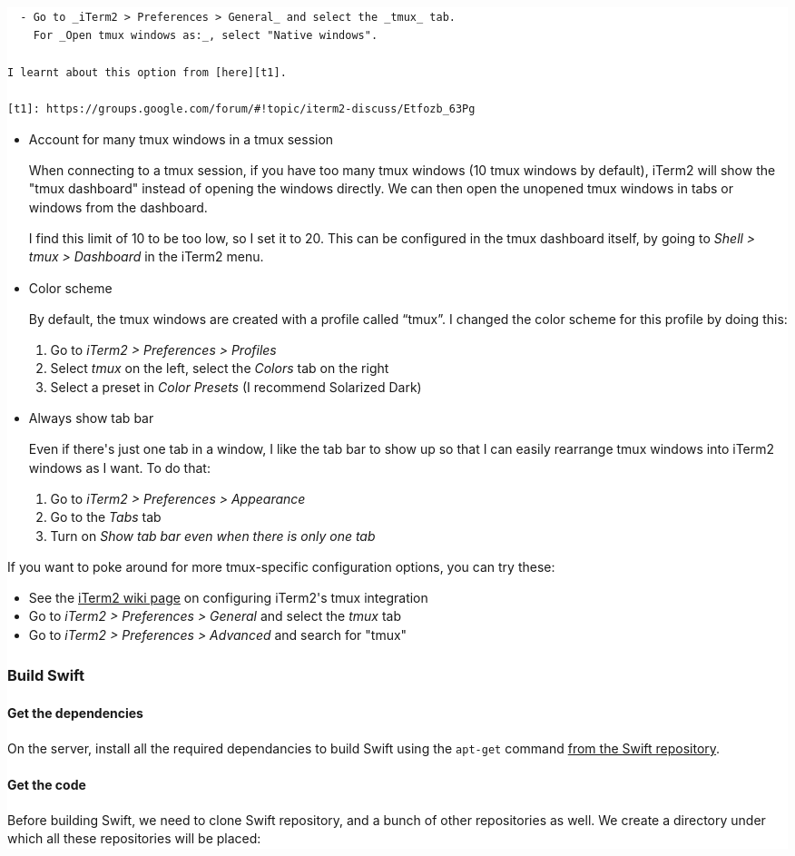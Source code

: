       - Go to _iTerm2 > Preferences > General_ and select the _tmux_ tab.
        For _Open tmux windows as:_, select "Native windows".

    I learnt about this option from [here][t1].

    [t1]: https://groups.google.com/forum/#!topic/iterm2-discuss/Etfozb_63Pg

  - Account for many tmux windows in a tmux session

    When connecting to a tmux session, if you have too many tmux windows
    (10 tmux windows by default), iTerm2 will show the "tmux dashboard"
    instead of opening the windows directly. We can then open the
    unopened tmux windows in tabs or windows from the dashboard.

    I find this limit of 10 to be too low, so I set it to 20. This can be
    configured in the tmux dashboard itself, by going to _Shell > tmux >
    Dashboard_ in the iTerm2 menu.

  - Color scheme

    By default, the tmux windows are created with a profile called “tmux”.
    I changed the color scheme for this profile by doing this:

     1. Go to _iTerm2 > Preferences > Profiles_
     2. Select _tmux_ on the left, select the _Colors_ tab on the right
     3. Select a preset in _Color Presets_ (I recommend Solarized Dark)

  - Always show tab bar

    Even if there's just one tab in a window, I like the tab bar to show
    up so that I can easily rearrange tmux windows into iTerm2 windows
    as I want. To do that:

      1. Go to _iTerm2 > Preferences > Appearance_
      2. Go to the _Tabs_ tab
      3. Turn on _Show tab bar even when there is only one tab_

If you want to poke around for more tmux-specific configuration options,
you can try these:

  - See the [iTerm2 wiki page] on configuring iTerm2's tmux integration
  - Go to _iTerm2 > Preferences > General_ and select the _tmux_ tab
  - Go to _iTerm2 > Preferences > Advanced_ and search for "tmux"

[iTerm2 wiki page]: https://gitlab.com/gnachman/iterm2/-/wikis/tmux-Integration-Best-Practices 

### Build Swift

#### Get the dependencies

On the server, install all the required dependancies to build Swift
using the `apt-get` command [from the Swift
repository](https://github.com/apple/swift/#linux).

#### Get the code

Before building Swift, we need to clone Swift repository, and a
bunch of other repositories as well. We create a directory under
which all these repositories will be placed:


[^1]: Instead of using Vim, it might be possible to run VSCode or Qt
[README]: https://github.com/apple/swift/blob/master/README.md#building-swift
[StarterBug]: https://bugs.swift.org/issues/?jql=project%20%3D%20SR%20AND%20status%20%3D%20Open%20AND%20labels%20%3D%20StarterBug%20AND%20assignee%20in%20(EMPTY)
[next post]: /posts/2020/swift-compiler-dev-workflow/
[get in touch]: /about/#get-in-touch